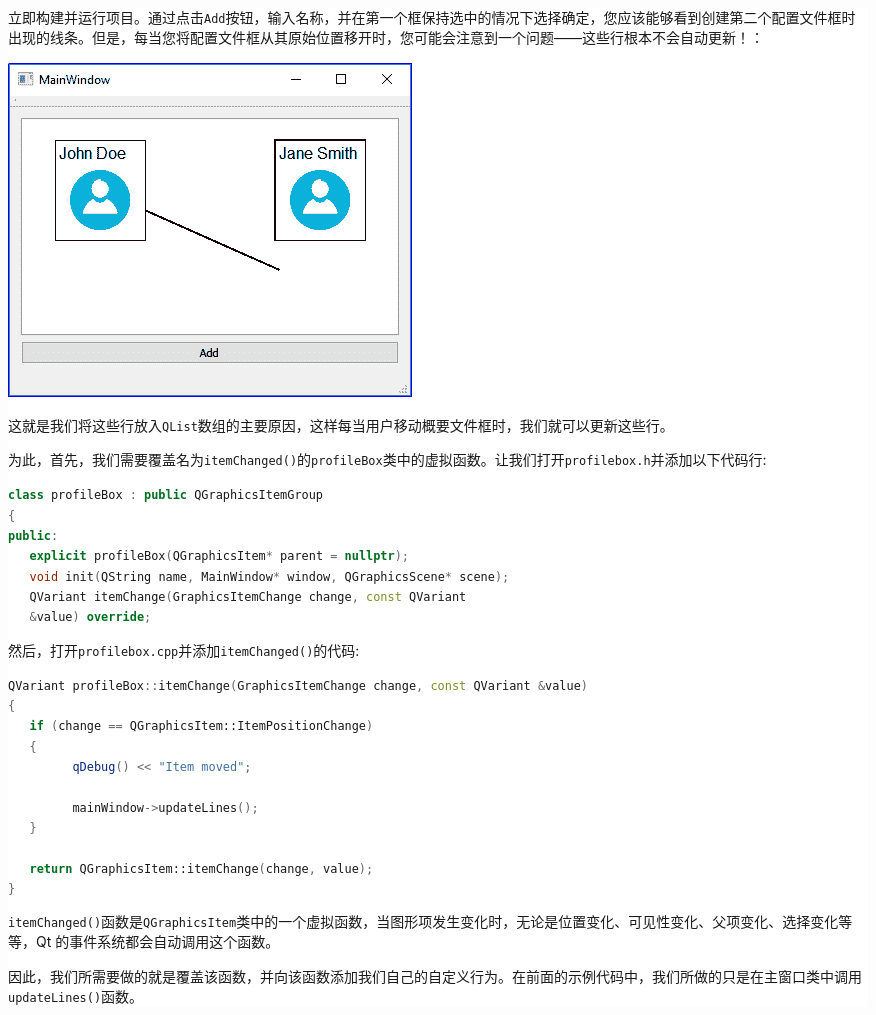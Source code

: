 立即构建并运行项目。通过点击`Add`按钮，输入名称，并在第一个框保持选中的情况下选择确定，您应该能够看到创建第二个配置文件框时出现的线条。但是，每当您将配置文件框从其原始位置移开时，您可能会注意到一个问题——这些行根本不会自动更新！：

![](img/115bd268-e78e-49b4-95d5-f58d962cd051.png)

这就是我们将这些行放入`QList`数组的主要原因，这样每当用户移动概要文件框时，我们就可以更新这些行。

为此，首先，我们需要覆盖名为`itemChanged()`的`profileBox`类中的虚拟函数。让我们打开`profilebox.h`并添加以下代码行:

```cpp
class profileBox : public QGraphicsItemGroup 
{ 
public: 
   explicit profileBox(QGraphicsItem* parent = nullptr); 
   void init(QString name, MainWindow* window, QGraphicsScene* scene); 
   QVariant itemChange(GraphicsItemChange change, const QVariant 
   &value) override; 
```

然后，打开`profilebox.cpp`并添加`itemChanged()`的代码:

```cpp
QVariant profileBox::itemChange(GraphicsItemChange change, const QVariant &value) 
{ 
   if (change == QGraphicsItem::ItemPositionChange) 
   { 
         qDebug() << "Item moved"; 

         mainWindow->updateLines(); 
   } 

   return QGraphicsItem::itemChange(change, value); 
} 
```

`itemChanged()`函数是`QGraphicsItem`类中的一个虚拟函数，当图形项发生变化时，无论是位置变化、可见性变化、父项变化、选择变化等等，Qt 的事件系统都会自动调用这个函数。

因此，我们所需要做的就是覆盖该函数，并向该函数添加我们自己的自定义行为。在前面的示例代码中，我们所做的只是在主窗口类中调用`updateLines()`函数。
